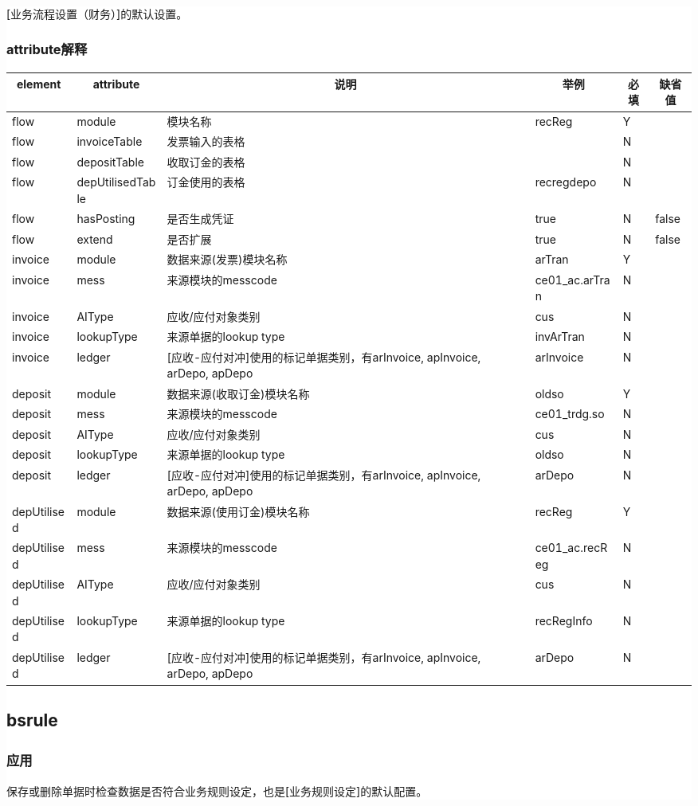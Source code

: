 [业务流程设置（财务）]的默认设置。



### attribute解释

| element     | attribute        | 说明                                       | 举例             | 必填   | 缺省值   |
| ----------- | ---------------- | ---------------------------------------- | -------------- | ---- | ----- |
| flow        | module           | 模块名称                                     | recReg         | Y    |       |
| flow        | invoiceTable     | 发票输入的表格                                  |                | N    |       |
| flow        | depositTable     | 收取订金的表格                                  |                | N    |       |
| flow        | depUtilisedTable | 订金使用的表格                                  | recregdepo     | N    |       |
| flow        | hasPosting       | 是否生成凭证                                   | true           | N    | false |
| flow        | extend           | 是否扩展                                     | true           | N    | false |
| invoice     | module           | 数据来源(发票)模块名称                             | arTran         | Y    |       |
| invoice     | mess             | 来源模块的messcode                            | ce01_ac.arTran | N    |       |
| invoice     | AIType           | 应收/应付对象类别                                | cus            | N    |       |
| invoice     | lookupType       | 来源单据的lookup type                         | invArTran      | N    |       |
| invoice     | ledger           | [应收-应付对冲]使用的标记单据类别，有arInvoice, apInvoice, arDepo, apDepo | arInvoice      | N    |       |
| deposit     | module           | 数据来源(收取订金)模块名称                           | oldso          | Y    |       |
| deposit     | mess             | 来源模块的messcode                            | ce01_trdg.so   | N    |       |
| deposit     | AIType           | 应收/应付对象类别                                | cus            | N    |       |
| deposit     | lookupType       | 来源单据的lookup type                         | oldso          | N    |       |
| deposit     | ledger           | [应收-应付对冲]使用的标记单据类别，有arInvoice, apInvoice, arDepo, apDepo | arDepo         | N    |       |
| depUtilised | module           | 数据来源(使用订金)模块名称                           | recReg         | Y    |       |
| depUtilised | mess             | 来源模块的messcode                            | ce01_ac.recReg | N    |       |
| depUtilised | AIType           | 应收/应付对象类别                                | cus            | N    |       |
| depUtilised | lookupType       | 来源单据的lookup type                         | recRegInfo     | N    |       |
| depUtilised | ledger           | [应收-应付对冲]使用的标记单据类别，有arInvoice, apInvoice, arDepo, apDepo | arDepo         | N    |       |



## bsrule

### 应用

保存或删除单据时检查数据是否符合业务规则设定，也是[业务规则设定]的默认配置。
